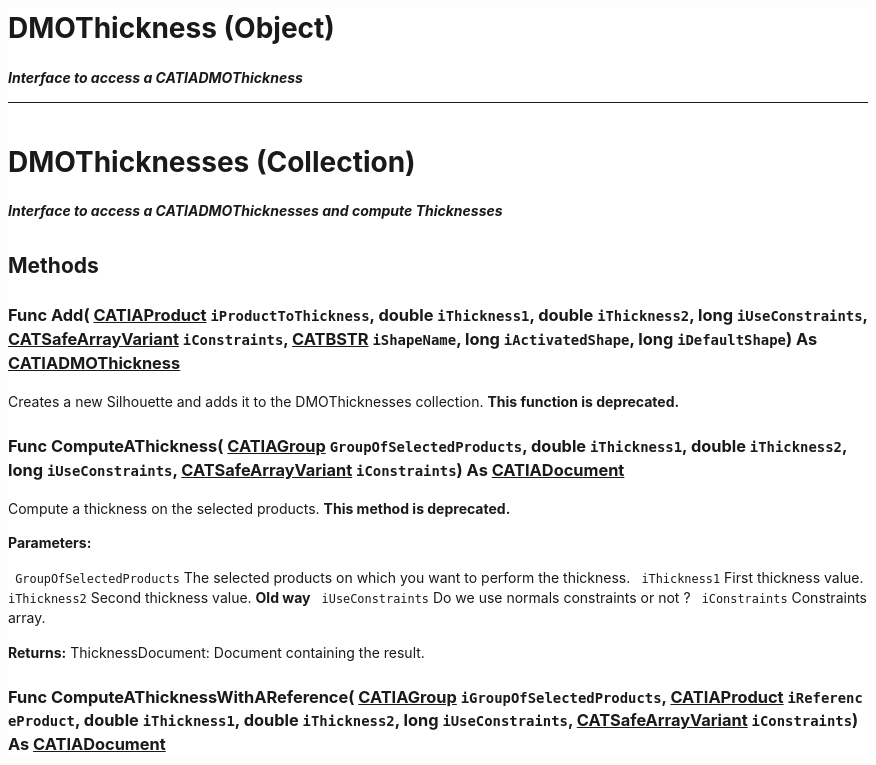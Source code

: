 # DMOThickness (Object)

**_Interface to access a CATIADMOThickness_**

---

# DMOThicknesses (Collection)

**_Interface to access a CATIADMOThicknesses and compute Thicknesses_**

## Methods

### Func **Add**( [CATIAProduct](../ProductStructureInterfaces/interface_Product_11223.md)  `iProductToThickness`,  double  `iThickness1`,  double  `iThickness2`,  long  `iUseConstraints`,  [CATSafeArrayVariant](../System/typedef_CATSafeArrayVariant_73843.md)  `iConstraints`,  [CATBSTR](../System/typedef_CATBSTR_8129.md)  `iShapeName`,  long  `iActivatedShape`,  long  `iDefaultShape`) As [CATIADMOThickness](../SMTInterfaces/interface_DMOThickness_30246.md)

   Creates a new Silhouette and adds it to the DMOThicknesses collection. **This function is deprecated.** 
### Func **ComputeAThickness**( [CATIAGroup](../NavigatorInterfaces/interface_Group_5945.md)  `GroupOfSelectedProducts`,  double  `iThickness1`,  double  `iThickness2`,  long  `iUseConstraints`,  [CATSafeArrayVariant](../System/typedef_CATSafeArrayVariant_73843.md)  `iConstraints`) As [CATIADocument](../InfInterfaces/interface_Document_14456.md)

   Compute a thickness on the selected products. **This method is deprecated.**

**Parameters:**

` GroupOfSelectedProducts`      The selected products on which you want to perform the thickness.
` iThickness1`      First thickness value.
` iThickness2`      Second thickness value. **Old way**
` iUseConstraints`      Do we use normals constraints or not ?
` iConstraints`      Constraints array.

**Returns:**      ThicknessDocument: Document containing the result.  
### Func **ComputeAThicknessWithAReference**( [CATIAGroup](../NavigatorInterfaces/interface_Group_5945.md)  `iGroupOfSelectedProducts`,  [CATIAProduct](../ProductStructureInterfaces/interface_Product_11223.md)  `iReferenceProduct`,  double  `iThickness1`,  double  `iThickness2`,  long  `iUseConstraints`,  [CATSafeArrayVariant](../System/typedef_CATSafeArrayVariant_73843.md)  `iConstraints`) As [CATIADocument](../InfInterfaces/interface_Document_14456.md)
